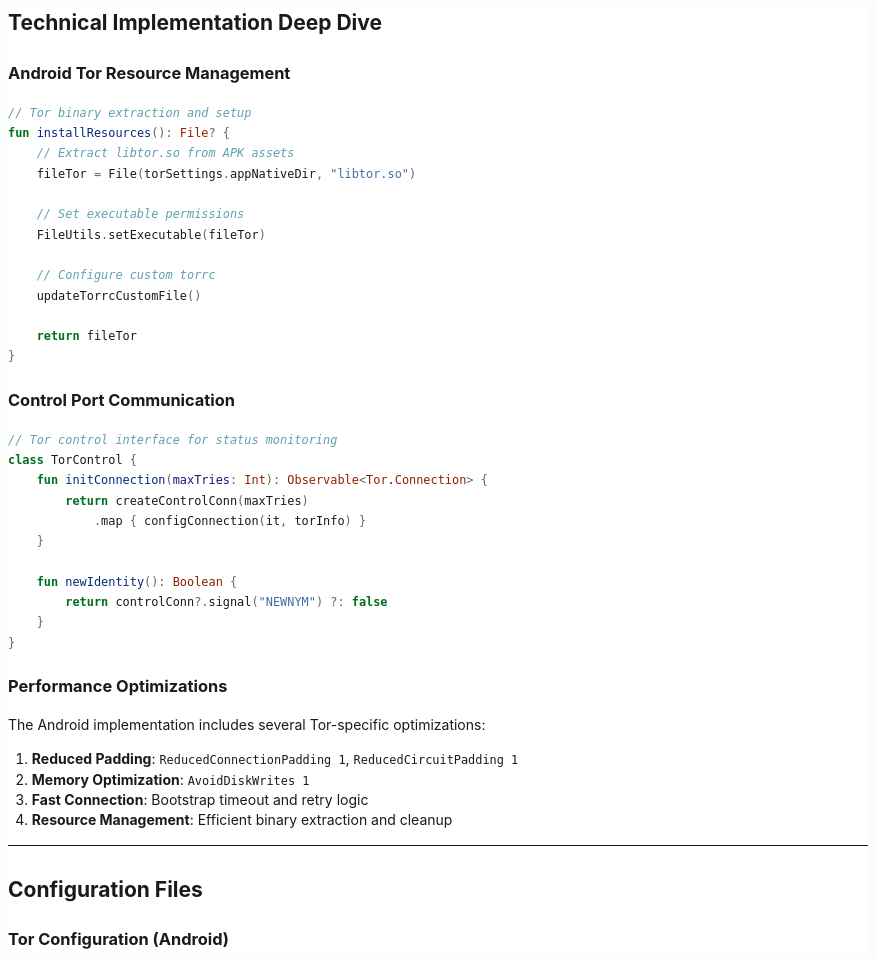 
## Technical Implementation Deep Dive

### Android Tor Resource Management

```kotlin
// Tor binary extraction and setup
fun installResources(): File? {
    // Extract libtor.so from APK assets
    fileTor = File(torSettings.appNativeDir, "libtor.so")
    
    // Set executable permissions
    FileUtils.setExecutable(fileTor)
    
    // Configure custom torrc
    updateTorrcCustomFile()
    
    return fileTor
}
```

### Control Port Communication

```kotlin
// Tor control interface for status monitoring
class TorControl {
    fun initConnection(maxTries: Int): Observable<Tor.Connection> {
        return createControlConn(maxTries)
            .map { configConnection(it, torInfo) }
    }
    
    fun newIdentity(): Boolean {
        return controlConn?.signal("NEWNYM") ?: false
    }
}
```

### Performance Optimizations

The Android implementation includes several Tor-specific optimizations:

1. **Reduced Padding**: `ReducedConnectionPadding 1`, `ReducedCircuitPadding 1`
2. **Memory Optimization**: `AvoidDiskWrites 1`
3. **Fast Connection**: Bootstrap timeout and retry logic
4. **Resource Management**: Efficient binary extraction and cleanup

---

## Configuration Files

### Tor Configuration (Android)
